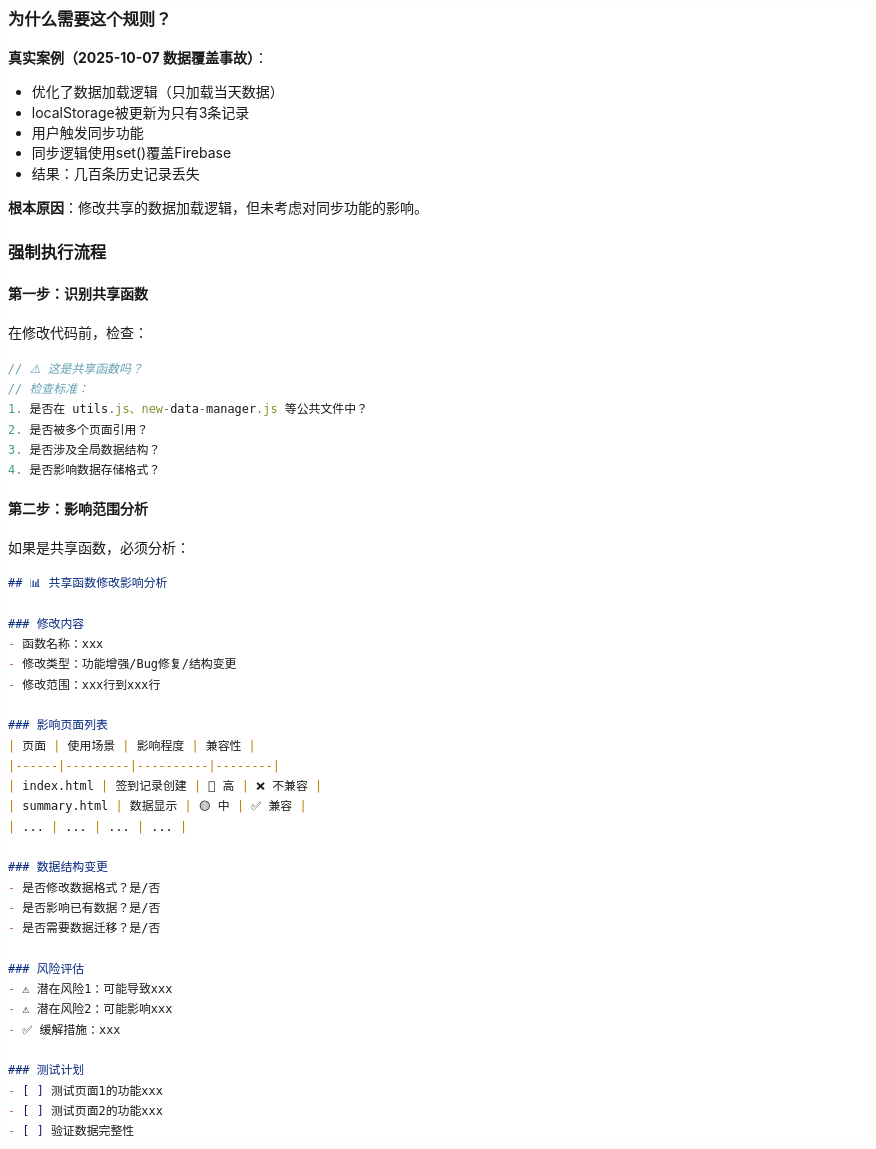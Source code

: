 ### 为什么需要这个规则？

**真实案例（2025-10-07 数据覆盖事故）**：
- 优化了数据加载逻辑（只加载当天数据）
- localStorage被更新为只有3条记录
- 用户触发同步功能
- 同步逻辑使用set()覆盖Firebase
- 结果：几百条历史记录丢失

**根本原因**：修改共享的数据加载逻辑，但未考虑对同步功能的影响。

### 强制执行流程

#### 第一步：识别共享函数
在修改代码前，检查：
```javascript
// ⚠️ 这是共享函数吗？
// 检查标准：
1. 是否在 utils.js、new-data-manager.js 等公共文件中？
2. 是否被多个页面引用？
3. 是否涉及全局数据结构？
4. 是否影响数据存储格式？
```

#### 第二步：影响范围分析
如果是共享函数，必须分析：
```markdown
## 📊 共享函数修改影响分析

### 修改内容
- 函数名称：xxx
- 修改类型：功能增强/Bug修复/结构变更
- 修改范围：xxx行到xxx行

### 影响页面列表
| 页面 | 使用场景 | 影响程度 | 兼容性 |
|------|---------|----------|--------|
| index.html | 签到记录创建 | 🔴 高 | ❌ 不兼容 |
| summary.html | 数据显示 | 🟡 中 | ✅ 兼容 |
| ... | ... | ... | ... |

### 数据结构变更
- 是否修改数据格式？是/否
- 是否影响已有数据？是/否
- 是否需要数据迁移？是/否

### 风险评估
- ⚠️ 潜在风险1：可能导致xxx
- ⚠️ 潜在风险2：可能影响xxx
- ✅ 缓解措施：xxx

### 测试计划
- [ ] 测试页面1的功能xxx
- [ ] 测试页面2的功能xxx
- [ ] 验证数据完整性
```
